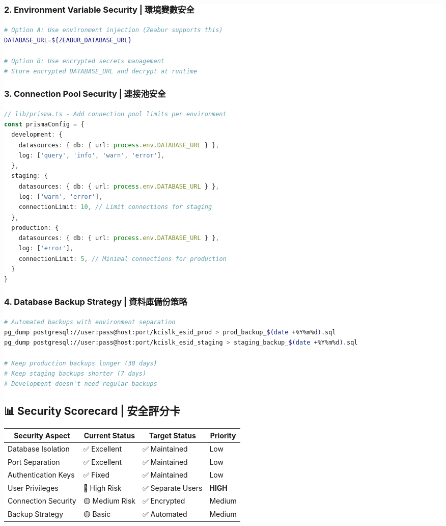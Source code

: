 ### 2. **Environment Variable Security** | **環境變數安全**

```bash
# Option A: Use environment injection (Zeabur supports this)
DATABASE_URL=${ZEABUR_DATABASE_URL}

# Option B: Use encrypted secrets management
# Store encrypted DATABASE_URL and decrypt at runtime
```

### 3. **Connection Pool Security** | **連接池安全**

```typescript
// lib/prisma.ts - Add connection pool limits per environment
const prismaConfig = {
  development: {
    datasources: { db: { url: process.env.DATABASE_URL } },
    log: ['query', 'info', 'warn', 'error'],
  },
  staging: {
    datasources: { db: { url: process.env.DATABASE_URL } },
    log: ['warn', 'error'],
    connectionLimit: 10, // Limit connections for staging
  },
  production: {
    datasources: { db: { url: process.env.DATABASE_URL } },
    log: ['error'],
    connectionLimit: 5, // Minimal connections for production
  }
}
```

### 4. **Database Backup Strategy** | **資料庫備份策略**

```bash
# Automated backups with environment separation
pg_dump postgresql://user:pass@host:port/kcislk_esid_prod > prod_backup_$(date +%Y%m%d).sql
pg_dump postgresql://user:pass@host:port/kcislk_esid_staging > staging_backup_$(date +%Y%m%d).sql

# Keep production backups longer (30 days)
# Keep staging backups shorter (7 days)
# Development doesn't need regular backups
```

## 📊 **Security Scorecard | 安全評分卡**

| Security Aspect | Current Status | Target Status | Priority |
|-----------------|----------------|---------------|----------|
| Database Isolation | ✅ Excellent | ✅ Maintained | Low |
| Port Separation | ✅ Excellent | ✅ Maintained | Low |
| Authentication Keys | ✅ Fixed | ✅ Maintained | Low |
| User Privileges | 🔴 High Risk | ✅ Separate Users | **HIGH** |
| Connection Security | 🟡 Medium Risk | ✅ Encrypted | Medium |
| Backup Strategy | 🟡 Basic | ✅ Automated | Medium |

